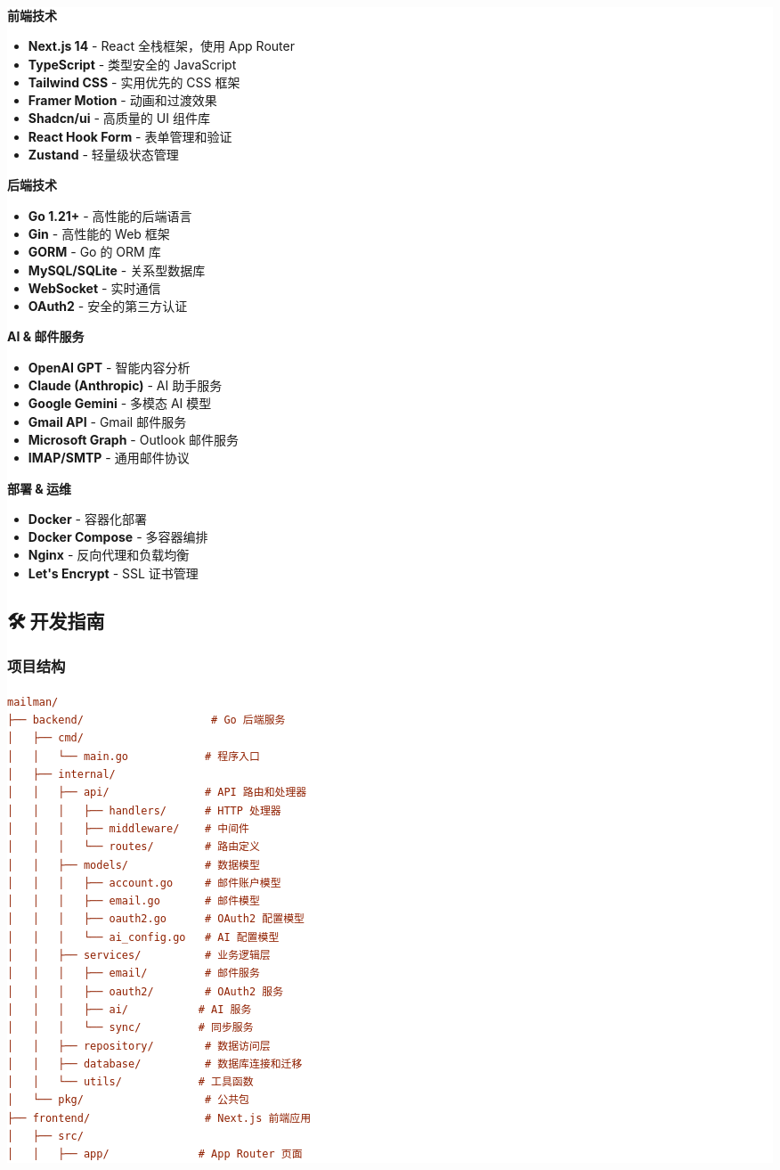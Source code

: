 **前端技术**

- **Next.js 14** - React 全栈框架，使用 App Router
- **TypeScript** - 类型安全的 JavaScript
- **Tailwind CSS** - 实用优先的 CSS 框架
- **Framer Motion** - 动画和过渡效果
- **Shadcn/ui** - 高质量的 UI 组件库
- **React Hook Form** - 表单管理和验证
- **Zustand** - 轻量级状态管理

**后端技术**

- **Go 1.21+** - 高性能的后端语言
- **Gin** - 高性能的 Web 框架
- **GORM** - Go 的 ORM 库
- **MySQL/SQLite** - 关系型数据库
- **WebSocket** - 实时通信
- **OAuth2** - 安全的第三方认证

**AI & 邮件服务**

- **OpenAI GPT** - 智能内容分析
- **Claude (Anthropic)** - AI 助手服务
- **Google Gemini** - 多模态 AI 模型
- **Gmail API** - Gmail 邮件服务
- **Microsoft Graph** - Outlook 邮件服务
- **IMAP/SMTP** - 通用邮件协议

**部署 & 运维**

- **Docker** - 容器化部署
- **Docker Compose** - 多容器编排
- **Nginx** - 反向代理和负载均衡
- **Let's Encrypt** - SSL 证书管理

## 🛠️ 开发指南

### 项目结构

```ini
mailman/
├── backend/                    # Go 后端服务
│   ├── cmd/
│   │   └── main.go            # 程序入口
│   ├── internal/
│   │   ├── api/               # API 路由和处理器
│   │   │   ├── handlers/      # HTTP 处理器
│   │   │   ├── middleware/    # 中间件
│   │   │   └── routes/        # 路由定义
│   │   ├── models/            # 数据模型
│   │   │   ├── account.go     # 邮件账户模型
│   │   │   ├── email.go       # 邮件模型
│   │   │   ├── oauth2.go      # OAuth2 配置模型
│   │   │   └── ai_config.go   # AI 配置模型
│   │   ├── services/          # 业务逻辑层
│   │   │   ├── email/         # 邮件服务
│   │   │   ├── oauth2/        # OAuth2 服务
│   │   │   ├── ai/           # AI 服务
│   │   │   └── sync/         # 同步服务
│   │   ├── repository/        # 数据访问层
│   │   ├── database/          # 数据库连接和迁移
│   │   └── utils/            # 工具函数
│   └── pkg/                   # 公共包
├── frontend/                  # Next.js 前端应用
│   ├── src/
│   │   ├── app/              # App Router 页面
```
